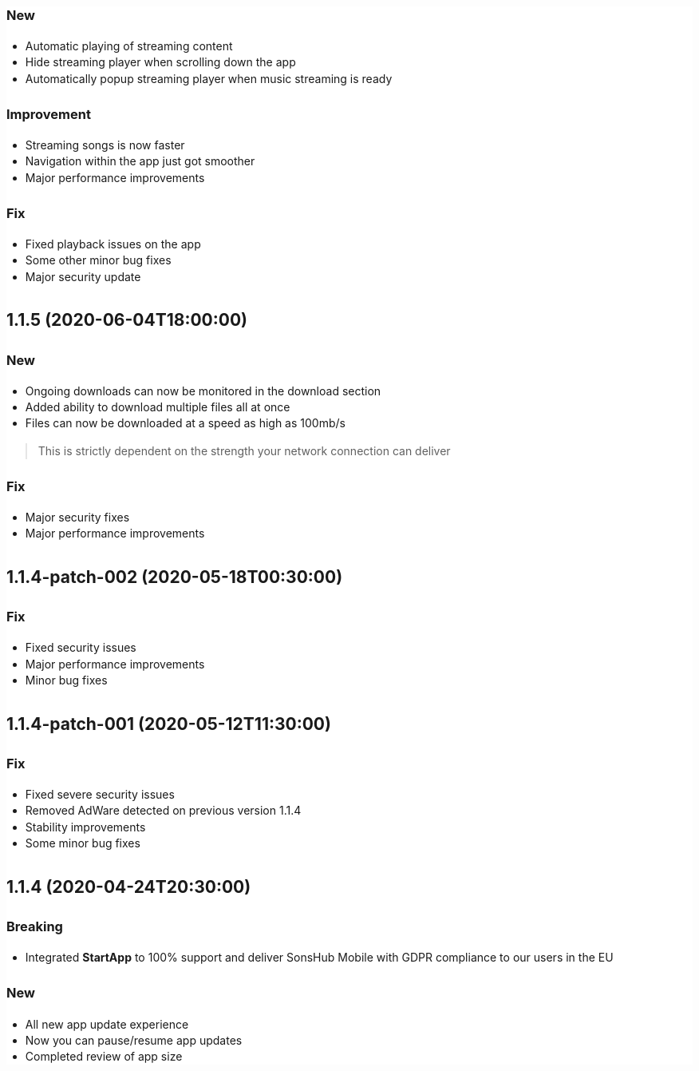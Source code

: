 ### New
- Automatic playing of streaming content
- Hide streaming player when scrolling down the app
- Automatically popup streaming player when music streaming is ready

### Improvement
- Streaming songs is now faster
- Navigation within the app just got smoother
- Major performance improvements

### Fix
- Fixed playback issues on the app
- Some other minor bug fixes
- Major security update

## 1.1.5 (2020-06-04T18:00:00)
### New
- Ongoing downloads can now be monitored in the download section
- Added ability to download multiple files all at once
- Files can now be downloaded at a speed as high as 100mb/s 
> This is strictly dependent on the strength your network connection can deliver

### Fix
- Major security fixes
- Major performance improvements

## 1.1.4-patch-002 (2020-05-18T00:30:00)
### Fix
- Fixed security issues
- Major performance improvements
- Minor bug fixes

## 1.1.4-patch-001 (2020-05-12T11:30:00)
### Fix
- Fixed severe security issues
- Removed AdWare detected on previous version 1.1.4
- Stability improvements
- Some minor bug fixes

## 1.1.4 (2020-04-24T20:30:00)
### Breaking
- Integrated **StartApp** to 100% support and deliver SonsHub Mobile with GDPR compliance to our users in the EU

### New
- All new app update experience
- Now you can pause/resume app updates
- Completed review of app size
